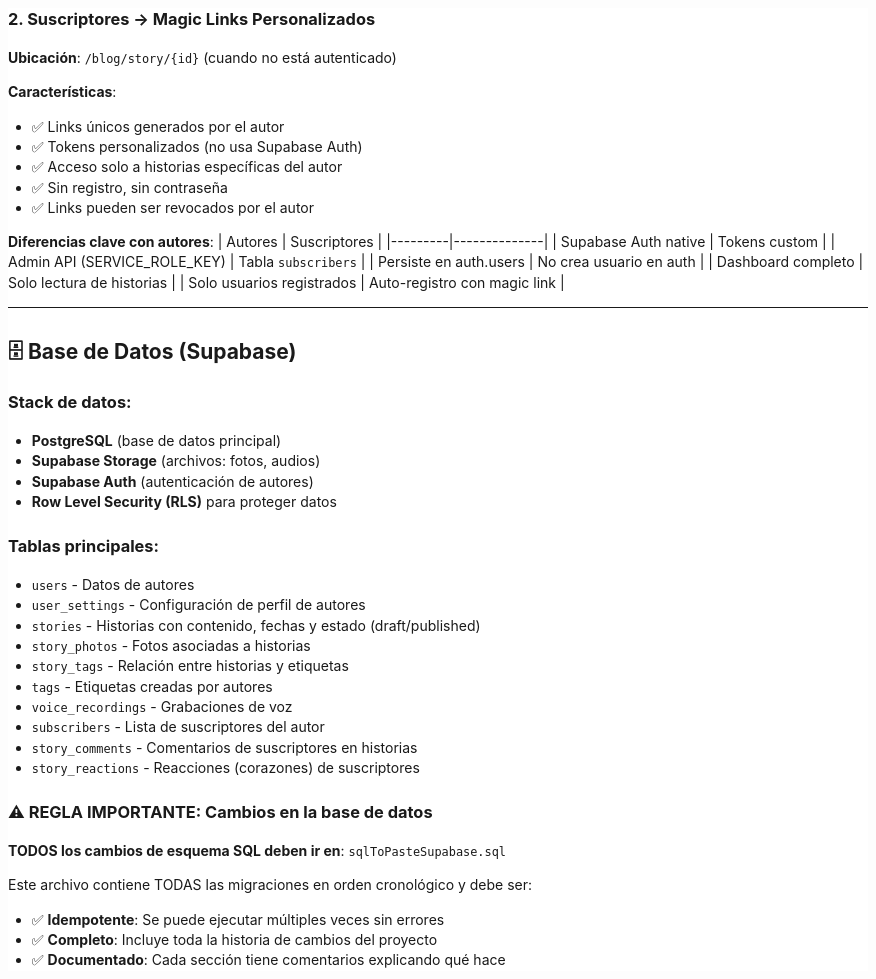 ### 2. **Suscriptores** → Magic Links Personalizados

**Ubicación**: `/blog/story/{id}` (cuando no está autenticado)

**Características**:
- ✅ Links únicos generados por el autor
- ✅ Tokens personalizados (no usa Supabase Auth)
- ✅ Acceso solo a historias específicas del autor
- ✅ Sin registro, sin contraseña
- ✅ Links pueden ser revocados por el autor

**Diferencias clave con autores**:
| Autores | Suscriptores |
|---------|--------------|
| Supabase Auth native | Tokens custom |
| Admin API (SERVICE_ROLE_KEY) | Tabla `subscribers` |
| Persiste en auth.users | No crea usuario en auth |
| Dashboard completo | Solo lectura de historias |
| Solo usuarios registrados | Auto-registro con magic link |

---

## 🗄️ Base de Datos (Supabase)

### Stack de datos:
- **PostgreSQL** (base de datos principal)
- **Supabase Storage** (archivos: fotos, audios)
- **Supabase Auth** (autenticación de autores)
- **Row Level Security (RLS)** para proteger datos

### Tablas principales:
- `users` - Datos de autores
- `user_settings` - Configuración de perfil de autores
- `stories` - Historias con contenido, fechas y estado (draft/published)
- `story_photos` - Fotos asociadas a historias
- `story_tags` - Relación entre historias y etiquetas
- `tags` - Etiquetas creadas por autores
- `voice_recordings` - Grabaciones de voz
- `subscribers` - Lista de suscriptores del autor
- `story_comments` - Comentarios de suscriptores en historias
- `story_reactions` - Reacciones (corazones) de suscriptores

### ⚠️ REGLA IMPORTANTE: Cambios en la base de datos

**TODOS los cambios de esquema SQL deben ir en**: `sqlToPasteSupabase.sql`

Este archivo contiene TODAS las migraciones en orden cronológico y debe ser:
- ✅ **Idempotente**: Se puede ejecutar múltiples veces sin errores
- ✅ **Completo**: Incluye toda la historia de cambios del proyecto
- ✅ **Documentado**: Cada sección tiene comentarios explicando qué hace
